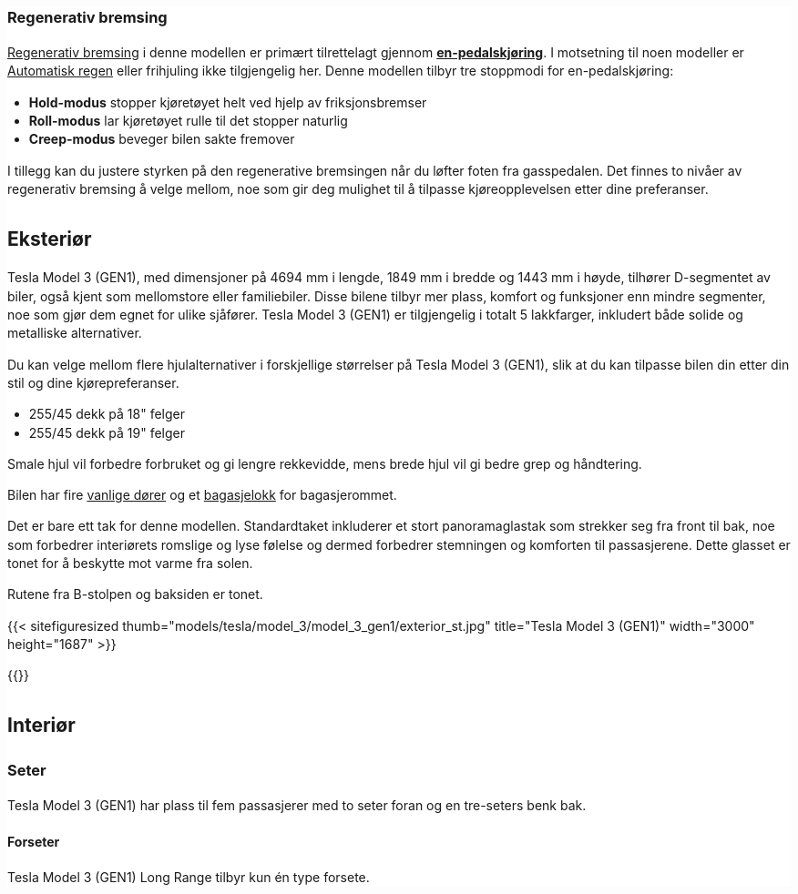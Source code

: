 ### Regenerativ bremsing

[Regenerativ bremsing](../../../../technology/regen/) i denne modellen er primært tilrettelagt gjennom [**en-pedalskjøring**](../../../../technology/regen/#one-pedal-driving). I motsetning til noen modeller er [Automatisk regen](../../../../technology/regen/#automatic-regen-adaptive) eller frihjuling ikke tilgjengelig her. Denne modellen tilbyr tre stoppmodi for en-pedalskjøring: <ul><li>**Hold-modus** stopper kjøretøyet helt ved hjelp av friksjonsbremser</li><li>**Roll-modus** lar kjøretøyet rulle til det stopper naturlig</li><li>**Creep-modus** beveger bilen sakte fremover</li></ul>

I tillegg kan du justere styrken på den regenerative bremsingen når du løfter foten fra gasspedalen. Det finnes to nivåer av regenerativ bremsing å velge mellom, noe som gir deg mulighet til å tilpasse kjøreopplevelsen etter dine preferanser.

## Eksteriør

Tesla Model 3 (GEN1), med dimensjoner på 4694 mm i lengde, 1849 mm i bredde og 1443 mm i høyde, tilhører D-segmentet av biler, også kjent som mellomstore eller familiebiler. Disse bilene tilbyr mer plass, komfort og funksjoner enn mindre segmenter, noe som gjør dem egnet for ulike sjåfører. Tesla Model 3 (GEN1) er tilgjengelig i totalt 5 lakkfarger, inkludert både solide og metalliske alternativer.

Du kan velge mellom flere hjulalternativer i forskjellige størrelser på Tesla Model 3 (GEN1), slik at du kan tilpasse bilen din etter din stil og dine kjørepreferanser.

- 255/45 dekk på 18" felger
- 255/45 dekk på 19" felger

Smale hjul vil forbedre forbruket og gi lengre rekkevidde, mens brede hjul vil gi bedre grep og håndtering.

Bilen har fire [vanlige dører](../../../../technology/doors/) og et [bagasjelokk](../../../../technology/doors/#boot-lid) for bagasjerommet.

Det er bare ett tak for denne modellen. Standardtaket inkluderer et stort panoramaglastak som strekker seg fra front til bak, noe som forbedrer interiørets romslige og lyse følelse og dermed forbedrer stemningen og komforten til passasjerene. Dette glasset er tonet for å beskytte mot varme fra solen.

Rutene fra B-stolpen og baksiden er tonet.

{{< sitefiguresized thumb="models/tesla/model_3/model_3_gen1/exterior_st.jpg" title="Tesla Model 3 (GEN1)" width="3000" height="1687"  >}}

{{<evkxdisplayaddarticle />}}

## Interiør

### Seter

Tesla Model 3 (GEN1) har plass til fem passasjerer med to seter foran og en tre-seters benk bak.

#### Forseter

Tesla Model 3 (GEN1) Long Range tilbyr kun én type forsete.
